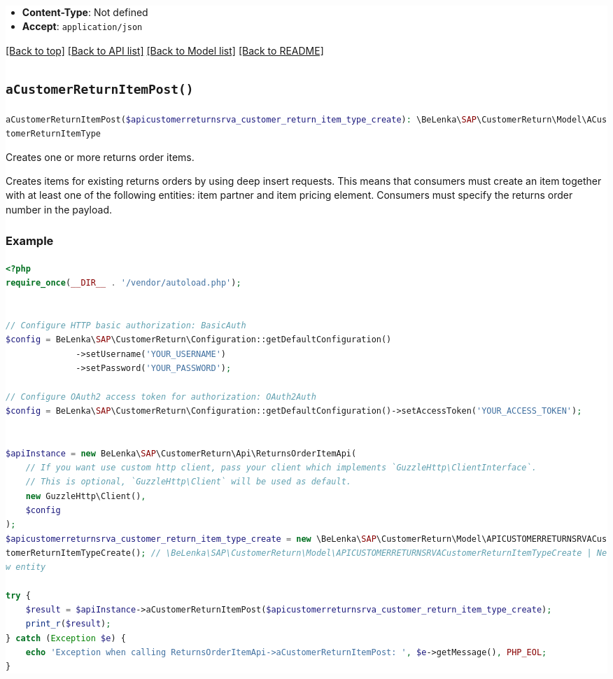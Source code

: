 - **Content-Type**: Not defined
- **Accept**: `application/json`

[[Back to top]](#) [[Back to API list]](../../README.md#endpoints)
[[Back to Model list]](../../README.md#models)
[[Back to README]](../../README.md)

## `aCustomerReturnItemPost()`

```php
aCustomerReturnItemPost($apicustomerreturnsrva_customer_return_item_type_create): \BeLenka\SAP\CustomerReturn\Model\ACustomerReturnItemType
```

Creates one or more returns order items.

Creates items for existing returns orders by using deep insert requests. This means that consumers must create an item together with at least one of the following entities: item partner and item pricing element. Consumers must specify the returns order number in the payload.

### Example

```php
<?php
require_once(__DIR__ . '/vendor/autoload.php');


// Configure HTTP basic authorization: BasicAuth
$config = BeLenka\SAP\CustomerReturn\Configuration::getDefaultConfiguration()
              ->setUsername('YOUR_USERNAME')
              ->setPassword('YOUR_PASSWORD');

// Configure OAuth2 access token for authorization: OAuth2Auth
$config = BeLenka\SAP\CustomerReturn\Configuration::getDefaultConfiguration()->setAccessToken('YOUR_ACCESS_TOKEN');


$apiInstance = new BeLenka\SAP\CustomerReturn\Api\ReturnsOrderItemApi(
    // If you want use custom http client, pass your client which implements `GuzzleHttp\ClientInterface`.
    // This is optional, `GuzzleHttp\Client` will be used as default.
    new GuzzleHttp\Client(),
    $config
);
$apicustomerreturnsrva_customer_return_item_type_create = new \BeLenka\SAP\CustomerReturn\Model\APICUSTOMERRETURNSRVACustomerReturnItemTypeCreate(); // \BeLenka\SAP\CustomerReturn\Model\APICUSTOMERRETURNSRVACustomerReturnItemTypeCreate | New entity

try {
    $result = $apiInstance->aCustomerReturnItemPost($apicustomerreturnsrva_customer_return_item_type_create);
    print_r($result);
} catch (Exception $e) {
    echo 'Exception when calling ReturnsOrderItemApi->aCustomerReturnItemPost: ', $e->getMessage(), PHP_EOL;
}
```
